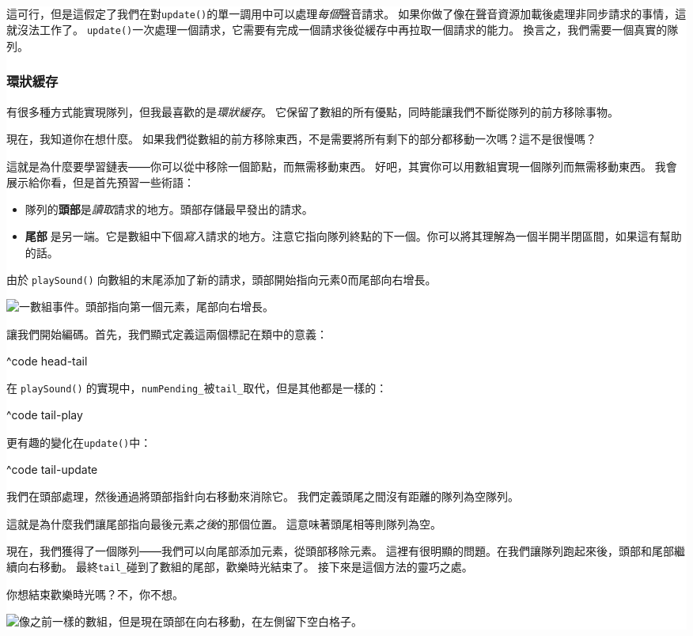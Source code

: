 這可行，但是這假定了我們在對`update()`的單一調用中可以處理*每個*聲音請求。
如果你做了像在聲音資源加載後處理非同步請求的事情，這就沒法工作了。
`update()`一次處理一個請求，它需要有完成一個請求後從緩存中再拉取一個請求的能力。
換言之，我們需要一個真實的隊列。

### 環狀緩存

有很多種方式能實現隊列，但我最喜歡的是*環狀緩存*。
它保留了數組的所有優點，同時能讓我們不斷從隊列的前方移除事物。

現在，我知道你在想什麼。
如果我們從數組的前方移除東西，不是需要將所有剩下的部分都移動一次嗎？這不是很慢嗎？

這就是為什麼要學習鏈表——你可以從中移除一個節點，而無需移動東西。
好吧，其實你可以用數組實現一個隊列而無需移動東西。
我會展示給你看，但是首先預習一些術語：

*  隊列的**頭部**是*讀取*請求的地方。頭部存儲最早發出的請求。

*  **尾部** 是另一端。它是數組中下個*寫入*請求的地方。注意它指向隊列終點的下一個。你可以將其理解為一個半開半閉區間，如果這有幫助的話。

由於 `playSound()` 向數組的末尾添加了新的請求，頭部開始指向元素0而尾部向右增長。

<img src="images/event-queue-queue.png" alt="一數組事件。頭部指向第一個元素，尾部向右增長。" />

讓我們開始編碼。首先，我們顯式定義這兩個標記在類中的意義：

^code head-tail

在 `playSound()` 的實現中，`numPending_`被`tail_`取代，但是其他都是一樣的：

^code tail-play

更有趣的變化在`update()`中：

^code tail-update

我們在頭部處理，然後通過將頭部指針向右移動來消除它。
我們定義頭尾之間沒有距離的隊列為<span name="empty">空隊列</span>。

<aside name="empty">

這就是為什麼我們讓尾部指向最後元素*之後*的那個位置。
這意味著頭尾相等則隊列為空。

</aside>

<span name="party"></span>

現在，我們獲得了一個隊列——我們可以向尾部添加元素，從頭部移除元素。
這裡有很明顯的問題。在我們讓隊列跑起來後，頭部和尾部繼續向右移動。
最終`tail_`碰到了數組的尾部，歡樂時光結束了。
接下來是這個方法的靈巧之處。

<aside name="party">

你想結束歡樂時光嗎？不，你不想。

</aside>

<img src="images/event-queue-crawl.png" alt="像之前一樣的數組，但是現在頭部在向右移動，在左側留下空白格子。" />
